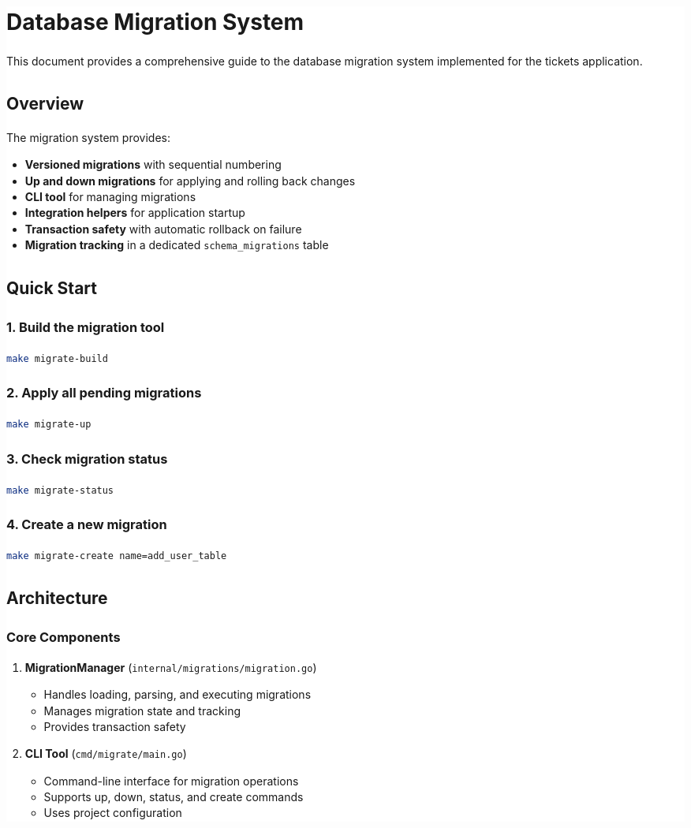 # Database Migration System

This document provides a comprehensive guide to the database migration system implemented for the tickets application.

## Overview

The migration system provides:
- **Versioned migrations** with sequential numbering
- **Up and down migrations** for applying and rolling back changes
- **CLI tool** for managing migrations
- **Integration helpers** for application startup
- **Transaction safety** with automatic rollback on failure
- **Migration tracking** in a dedicated `schema_migrations` table

## Quick Start

### 1. Build the migration tool
```bash
make migrate-build
```

### 2. Apply all pending migrations
```bash
make migrate-up
```

### 3. Check migration status
```bash
make migrate-status
```

### 4. Create a new migration
```bash
make migrate-create name=add_user_table
```

## Architecture

### Core Components

1. **MigrationManager** (`internal/migrations/migration.go`)
   - Handles loading, parsing, and executing migrations
   - Manages migration state and tracking
   - Provides transaction safety

2. **CLI Tool** (`cmd/migrate/main.go`)
   - Command-line interface for migration operations
   - Supports up, down, status, and create commands
   - Uses project configuration
